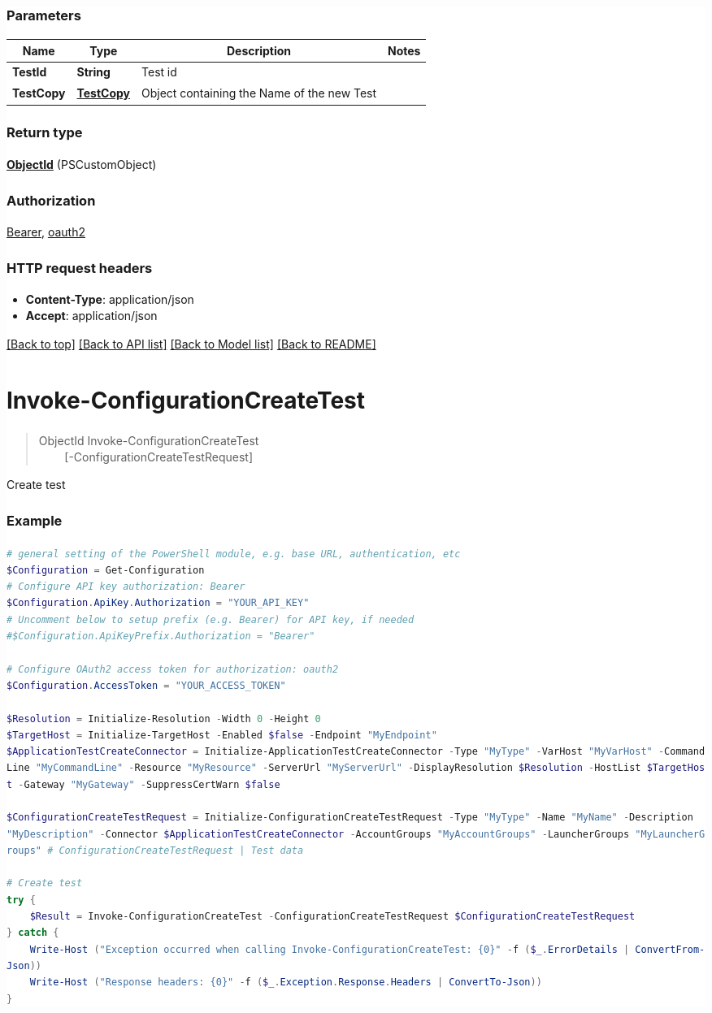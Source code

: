 ### Parameters

Name | Type | Description  | Notes
------------- | ------------- | ------------- | -------------
 **TestId** | **String**| Test id | 
 **TestCopy** | [**TestCopy**](TestCopy.md)| Object containing the Name of the new Test | 

### Return type

[**ObjectId**](ObjectId.md) (PSCustomObject)

### Authorization

[Bearer](../README.md#Bearer), [oauth2](../README.md#oauth2)

### HTTP request headers

 - **Content-Type**: application/json
 - **Accept**: application/json

[[Back to top]](#) [[Back to API list]](../README.md#documentation-for-api-endpoints) [[Back to Model list]](../README.md#documentation-for-models) [[Back to README]](../README.md)

<a name="Invoke-ConfigurationCreateTest"></a>
# **Invoke-ConfigurationCreateTest**
> ObjectId Invoke-ConfigurationCreateTest<br>
> &nbsp;&nbsp;&nbsp;&nbsp;&nbsp;&nbsp;&nbsp;&nbsp;[-ConfigurationCreateTestRequest] <PSCustomObject><br>

Create test

### Example
```powershell
# general setting of the PowerShell module, e.g. base URL, authentication, etc
$Configuration = Get-Configuration
# Configure API key authorization: Bearer
$Configuration.ApiKey.Authorization = "YOUR_API_KEY"
# Uncomment below to setup prefix (e.g. Bearer) for API key, if needed
#$Configuration.ApiKeyPrefix.Authorization = "Bearer"

# Configure OAuth2 access token for authorization: oauth2
$Configuration.AccessToken = "YOUR_ACCESS_TOKEN"

$Resolution = Initialize-Resolution -Width 0 -Height 0
$TargetHost = Initialize-TargetHost -Enabled $false -Endpoint "MyEndpoint"
$ApplicationTestCreateConnector = Initialize-ApplicationTestCreateConnector -Type "MyType" -VarHost "MyVarHost" -CommandLine "MyCommandLine" -Resource "MyResource" -ServerUrl "MyServerUrl" -DisplayResolution $Resolution -HostList $TargetHost -Gateway "MyGateway" -SuppressCertWarn $false

$ConfigurationCreateTestRequest = Initialize-ConfigurationCreateTestRequest -Type "MyType" -Name "MyName" -Description "MyDescription" -Connector $ApplicationTestCreateConnector -AccountGroups "MyAccountGroups" -LauncherGroups "MyLauncherGroups" # ConfigurationCreateTestRequest | Test data

# Create test
try {
    $Result = Invoke-ConfigurationCreateTest -ConfigurationCreateTestRequest $ConfigurationCreateTestRequest
} catch {
    Write-Host ("Exception occurred when calling Invoke-ConfigurationCreateTest: {0}" -f ($_.ErrorDetails | ConvertFrom-Json))
    Write-Host ("Response headers: {0}" -f ($_.Exception.Response.Headers | ConvertTo-Json))
}
```
